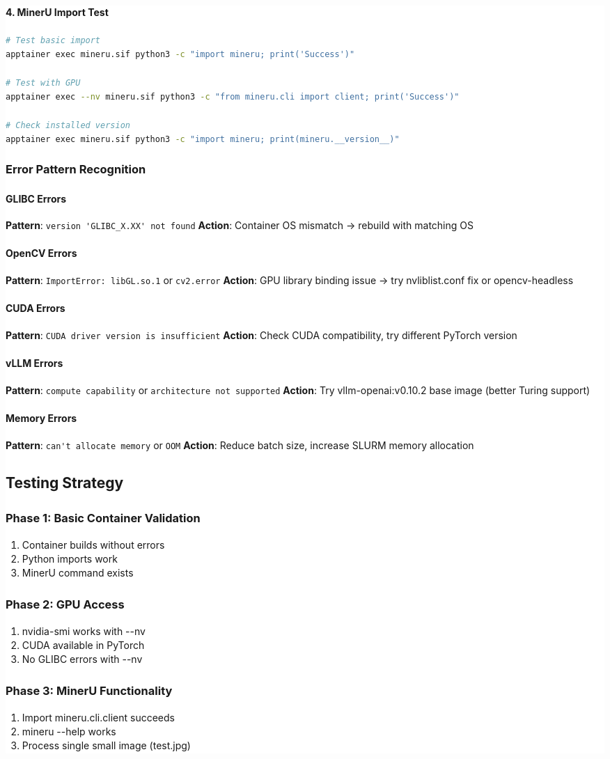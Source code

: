 #### 4. MinerU Import Test
```bash
# Test basic import
apptainer exec mineru.sif python3 -c "import mineru; print('Success')"

# Test with GPU
apptainer exec --nv mineru.sif python3 -c "from mineru.cli import client; print('Success')"

# Check installed version
apptainer exec mineru.sif python3 -c "import mineru; print(mineru.__version__)"
```

### Error Pattern Recognition

#### GLIBC Errors
**Pattern**: `version 'GLIBC_X.XX' not found`
**Action**: Container OS mismatch → rebuild with matching OS

#### OpenCV Errors
**Pattern**: `ImportError: libGL.so.1` or `cv2.error`
**Action**: GPU library binding issue → try nvliblist.conf fix or opencv-headless

#### CUDA Errors
**Pattern**: `CUDA driver version is insufficient`
**Action**: Check CUDA compatibility, try different PyTorch version

#### vLLM Errors
**Pattern**: `compute capability` or `architecture not supported`
**Action**: Try vllm-openai:v0.10.2 base image (better Turing support)

#### Memory Errors
**Pattern**: `can't allocate memory` or `OOM`
**Action**: Reduce batch size, increase SLURM memory allocation

## Testing Strategy

### Phase 1: Basic Container Validation
1. Container builds without errors
2. Python imports work
3. MinerU command exists

### Phase 2: GPU Access
1. nvidia-smi works with --nv
2. CUDA available in PyTorch
3. No GLIBC errors with --nv

### Phase 3: MinerU Functionality
1. Import mineru.cli.client succeeds
2. mineru --help works
3. Process single small image (test.jpg)
